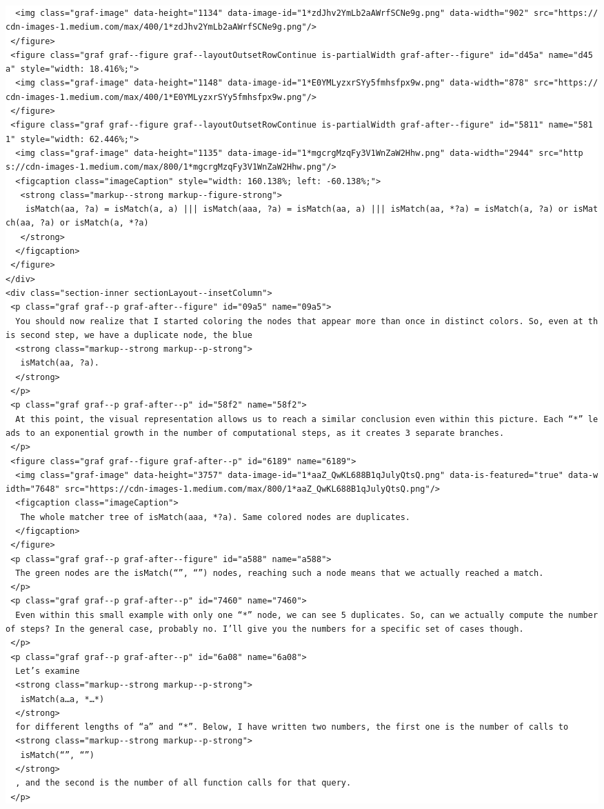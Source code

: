       <img class="graf-image" data-height="1134" data-image-id="1*zdJhv2YmLb2aAWrfSCNe9g.png" data-width="902" src="https://cdn-images-1.medium.com/max/400/1*zdJhv2YmLb2aAWrfSCNe9g.png"/>
     </figure>
     <figure class="graf graf--figure graf--layoutOutsetRowContinue is-partialWidth graf-after--figure" id="d45a" name="d45a" style="width: 18.416%;">
      <img class="graf-image" data-height="1148" data-image-id="1*E0YMLyzxrSYy5fmhsfpx9w.png" data-width="878" src="https://cdn-images-1.medium.com/max/400/1*E0YMLyzxrSYy5fmhsfpx9w.png"/>
     </figure>
     <figure class="graf graf--figure graf--layoutOutsetRowContinue is-partialWidth graf-after--figure" id="5811" name="5811" style="width: 62.446%;">
      <img class="graf-image" data-height="1135" data-image-id="1*mgcrgMzqFy3V1WnZaW2Hhw.png" data-width="2944" src="https://cdn-images-1.medium.com/max/800/1*mgcrgMzqFy3V1WnZaW2Hhw.png"/>
      <figcaption class="imageCaption" style="width: 160.138%; left: -60.138%;">
       <strong class="markup--strong markup--figure-strong">
        isMatch(aa, ?a) = isMatch(a, a) ||| isMatch(aaa, ?a) = isMatch(aa, a) ||| isMatch(aa, *?a) = isMatch(a, ?a) or isMatch(aa, ?a) or isMatch(a, *?a)
       </strong>
      </figcaption>
     </figure>
    </div>
    <div class="section-inner sectionLayout--insetColumn">
     <p class="graf graf--p graf-after--figure" id="09a5" name="09a5">
      You should now realize that I started coloring the nodes that appear more than once in distinct colors. So, even at this second step, we have a duplicate node, the blue
      <strong class="markup--strong markup--p-strong">
       isMatch(aa, ?a).
      </strong>
     </p>
     <p class="graf graf--p graf-after--p" id="58f2" name="58f2">
      At this point, the visual representation allows us to reach a similar conclusion even within this picture. Each “*” leads to an exponential growth in the number of computational steps, as it creates 3 separate branches.
     </p>
     <figure class="graf graf--figure graf-after--p" id="6189" name="6189">
      <img class="graf-image" data-height="3757" data-image-id="1*aaZ_QwKL688B1qJulyQtsQ.png" data-is-featured="true" data-width="7648" src="https://cdn-images-1.medium.com/max/800/1*aaZ_QwKL688B1qJulyQtsQ.png"/>
      <figcaption class="imageCaption">
       The whole matcher tree of isMatch(aaa, *?a). Same colored nodes are duplicates.
      </figcaption>
     </figure>
     <p class="graf graf--p graf-after--figure" id="a588" name="a588">
      The green nodes are the isMatch(“”, “”) nodes, reaching such a node means that we actually reached a match.
     </p>
     <p class="graf graf--p graf-after--p" id="7460" name="7460">
      Even within this small example with only one “*” node, we can see 5 duplicates. So, can we actually compute the number of steps? In the general case, probably no. I’ll give you the numbers for a specific set of cases though.
     </p>
     <p class="graf graf--p graf-after--p" id="6a08" name="6a08">
      Let’s examine
      <strong class="markup--strong markup--p-strong">
       isMatch(a…a, *…*)
      </strong>
      for different lengths of “a” and “*”. Below, I have written two numbers, the first one is the number of calls to
      <strong class="markup--strong markup--p-strong">
       isMatch(“”, “”)
      </strong>
      , and the second is the number of all function calls for that query.
     </p>